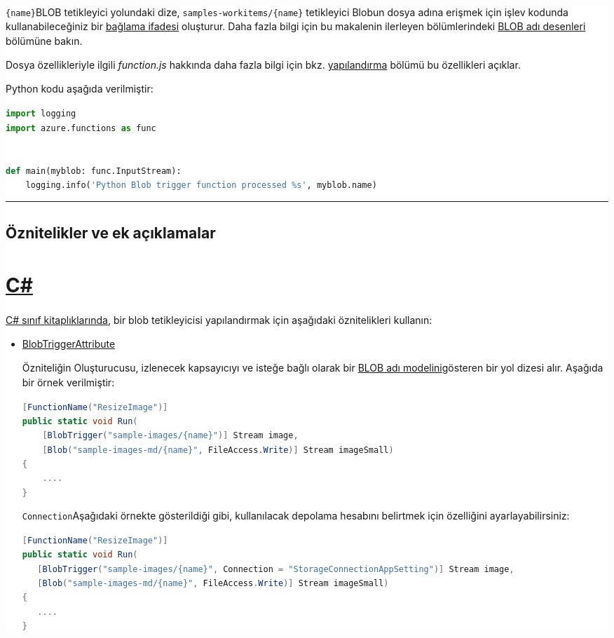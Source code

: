 `{name}`BLOB tetikleyici yolundaki dize, `samples-workitems/{name}` tetikleyici Blobun dosya adına erişmek için işlev kodunda kullanabileceğiniz bir [bağlama ifadesi](./functions-bindings-expressions-patterns.md) oluşturur. Daha fazla bilgi için bu makalenin ilerleyen bölümlerindeki [BLOB adı desenleri](#blob-name-patterns) bölümüne bakın.

Dosya özellikleriyle ilgili *function.js* hakkında daha fazla bilgi için bkz. [yapılandırma](#configuration) bölümü bu özellikleri açıklar.

Python kodu aşağıda verilmiştir:

```python
import logging
import azure.functions as func


def main(myblob: func.InputStream):
    logging.info('Python Blob trigger function processed %s', myblob.name)
```

---

## <a name="attributes-and-annotations"></a>Öznitelikler ve ek açıklamalar

# <a name="c"></a>[C#](#tab/csharp)

[C# sınıf kitaplıklarında](functions-dotnet-class-library.md), bir blob tetikleyicisi yapılandırmak için aşağıdaki öznitelikleri kullanın:

* [BlobTriggerAttribute](https://github.com/Azure/azure-webjobs-sdk/blob/master/src/Microsoft.Azure.WebJobs.Extensions.Storage/Blobs/BlobTriggerAttribute.cs)

  Özniteliğin Oluşturucusu, izlenecek kapsayıcıyı ve isteğe bağlı olarak bir [BLOB adı modelini](#blob-name-patterns)gösteren bir yol dizesi alır. Aşağıda bir örnek verilmiştir:

  ```csharp
  [FunctionName("ResizeImage")]
  public static void Run(
      [BlobTrigger("sample-images/{name}")] Stream image,
      [Blob("sample-images-md/{name}", FileAccess.Write)] Stream imageSmall)
  {
      ....
  }
  ```

  `Connection`Aşağıdaki örnekte gösterildiği gibi, kullanılacak depolama hesabını belirtmek için özelliğini ayarlayabilirsiniz:

   ```csharp
  [FunctionName("ResizeImage")]
  public static void Run(
      [BlobTrigger("sample-images/{name}", Connection = "StorageConnectionAppSetting")] Stream image,
      [Blob("sample-images-md/{name}", FileAccess.Write)] Stream imageSmall)
  {
      ....
  }
   ```
